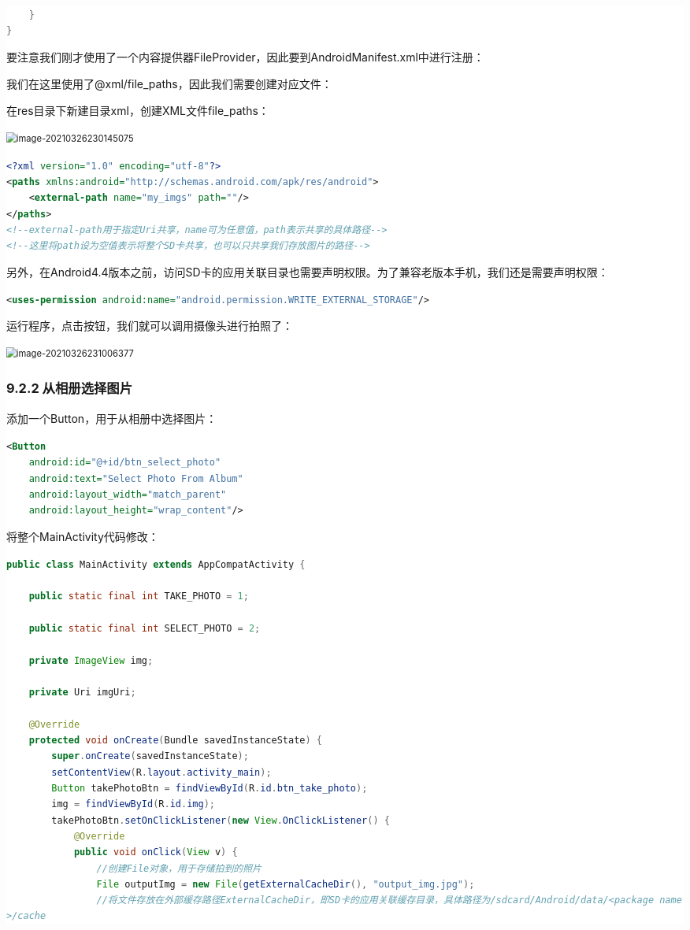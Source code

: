 ```java
    }
}
```

要注意我们刚才使用了一个内容提供器FileProvider，因此要到AndroidManifest.xml中进行注册：

我们在这里使用了@xml/file_paths，因此我们需要创建对应文件：

在res目录下新建目录xml，创建XML文件file_paths：

<img src="Image/image-20210326230145075.png" alt="image-20210326230145075" style="zoom:80%;" />

```xml
<?xml version="1.0" encoding="utf-8"?>
<paths xmlns:android="http://schemas.android.com/apk/res/android">
    <external-path name="my_imgs" path=""/>
</paths>
<!--external-path用于指定Uri共享，name可为任意值，path表示共享的具体路径-->
<!--这里将path设为空值表示将整个SD卡共享，也可以只共享我们存放图片的路径-->
```

另外，在Android4.4版本之前，访问SD卡的应用关联目录也需要声明权限。为了兼容老版本手机，我们还是需要声明权限：

```xml
<uses-permission android:name="android.permission.WRITE_EXTERNAL_STORAGE"/>
```

运行程序，点击按钮，我们就可以调用摄像头进行拍照了：

<img src="Image/image-20210326231006377.png" alt="image-20210326231006377" style="zoom:80%;" />

### 9.2.2	从相册选择图片

添加一个Button，用于从相册中选择图片：

```xml
<Button
    android:id="@+id/btn_select_photo"
    android:text="Select Photo From Album"
    android:layout_width="match_parent"
    android:layout_height="wrap_content"/>
```

将整个MainActivity代码修改：

```java
public class MainActivity extends AppCompatActivity {

    public static final int TAKE_PHOTO = 1;

    public static final int SELECT_PHOTO = 2;

    private ImageView img;

    private Uri imgUri;

    @Override
    protected void onCreate(Bundle savedInstanceState) {
        super.onCreate(savedInstanceState);
        setContentView(R.layout.activity_main);
        Button takePhotoBtn = findViewById(R.id.btn_take_photo);
        img = findViewById(R.id.img);
        takePhotoBtn.setOnClickListener(new View.OnClickListener() {
            @Override
            public void onClick(View v) {
                //创建File对象，用于存储拍到的照片
                File outputImg = new File(getExternalCacheDir(), "output_img.jpg");
                //将文件存放在外部缓存路径ExternalCacheDir，即SD卡的应用关联缓存目录，具体路径为/sdcard/Android/data/<package name>/cache
```